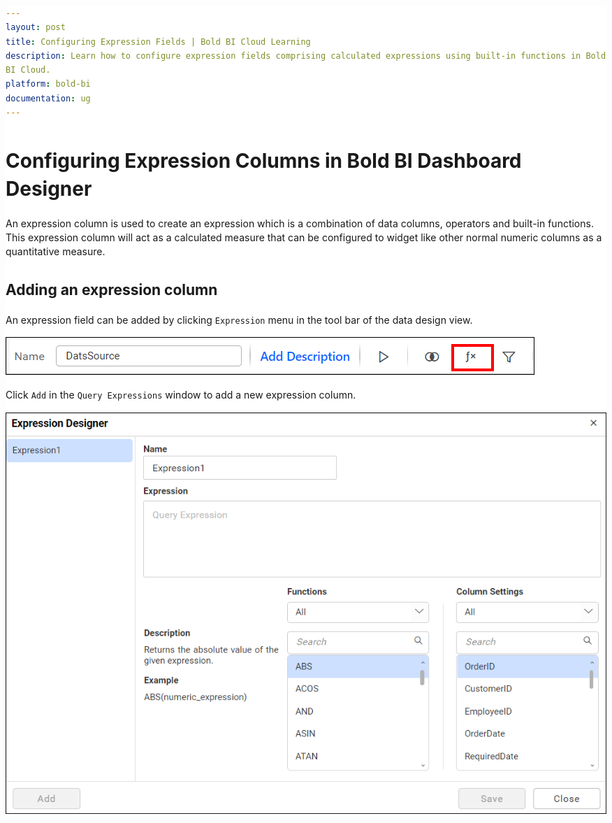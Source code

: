 ```yaml
---
layout: post
title: Configuring Expression Fields | Bold BI Cloud Learning
description: Learn how to configure expression fields comprising calculated expressions using built-in functions in Bold BI Cloud.
platform: bold-bi
documentation: ug
---
```


# Configuring Expression Columns in Bold BI Dashboard Designer

  An expression column is used to create an expression which is a combination of data columns, operators and built-in functions. This expression column will act as a calculated measure that can be configured to widget like other normal numeric columns as a quantitative measure.

## Adding an expression column

   An expression field can be added by clicking `Expression` menu in the tool bar of the data design view.

   ![Expression icon](/static/assets/cloud/working-with-datasource/images/expressicon.PNG)

   Click `Add` in the `Query Expressions` window to add a new expression column.

   ![Expression wizard](/static/assets/cloud/working-with-datasource/images/expressiondesignerwizard.PNG)
